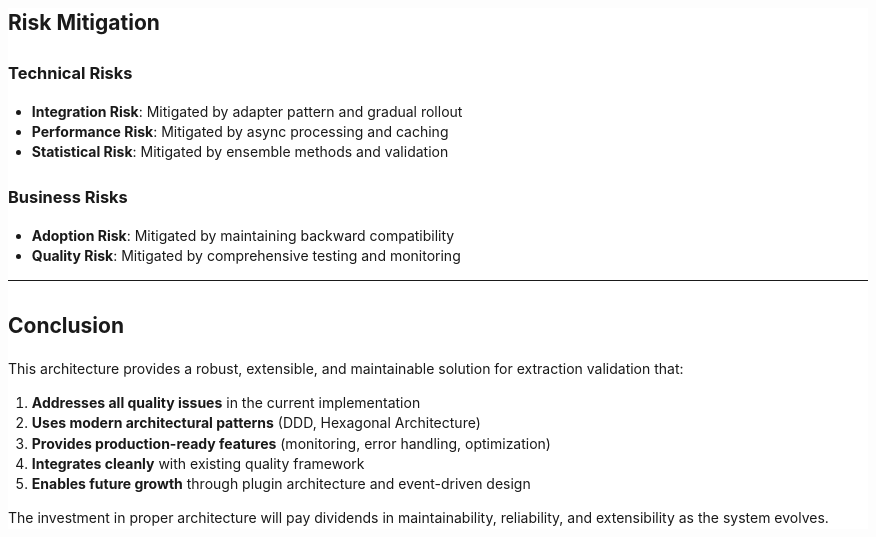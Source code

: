 
## Risk Mitigation

### Technical Risks
- **Integration Risk**: Mitigated by adapter pattern and gradual rollout
- **Performance Risk**: Mitigated by async processing and caching
- **Statistical Risk**: Mitigated by ensemble methods and validation

### Business Risks
- **Adoption Risk**: Mitigated by maintaining backward compatibility
- **Quality Risk**: Mitigated by comprehensive testing and monitoring

---

## Conclusion

This architecture provides a robust, extensible, and maintainable solution for extraction validation that:

1. **Addresses all quality issues** in the current implementation
2. **Uses modern architectural patterns** (DDD, Hexagonal Architecture)
3. **Provides production-ready features** (monitoring, error handling, optimization)
4. **Integrates cleanly** with existing quality framework
5. **Enables future growth** through plugin architecture and event-driven design

The investment in proper architecture will pay dividends in maintainability, reliability, and extensibility as the system evolves.